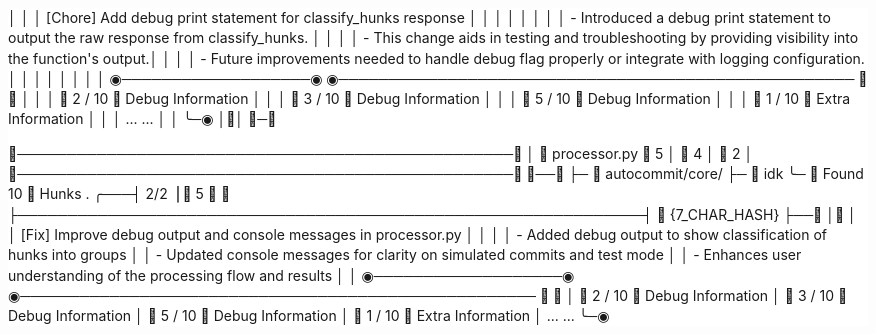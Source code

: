   │ │    │    [Chore] Add debug print statement for classify_hunks response                                          │
  │ │    │                                                                                                           │
  │ │    │      - Introduced a debug print statement to output the raw response from classify_hunks.                 │
  │ │    │      - This change aids in testing and troubleshooting by providing visibility into the function's output.│
  │ │    │      - Future improvements needed to handle debug flag properly or integrate with logging configuration.  │
  │ │    │                                                                                                           │
  │ │    │     ◉───────────────────◉                         ◉────────────────────────────────────────────────────  ╯
  │ │    │             2 / 10                                   Debug Information
  │ │    │             3 / 10                                   Debug Information
  │ │    │             5 / 10                                   Debug Information
  │ │    │             1 / 10                                   Extra Information
  │ │    │          ...                                        ...
  │ │    ╰─◉
  ││
  ╰─╯

╭──────────────────────────────────────────────────╮
│  processor.py             5  │     4  │    2 │
╰──────────────────────────────────────────────────╯
      ╰──╮
         ├─    autocommit/core/
         ├─    idk
         ╰─    Found 10  Hunks
                                                                                                                   .
         ╭───┤ 2/2▕   5 ▕    ├───────────────────────────────────────────────────────────────┤   {7_CHAR_HASH} ├──╮
         │                                                                                                          │
         │    [Fix] Improve debug output and console messages in processor.py                                        │
         │                                                                                                           │
         │      - Added debug output to show classification of hunks into groups                                     │
         │      - Updated console messages for clarity on simulated commits and test mode                            │
         │      - Enhances user understanding of the processing flow and results                                     │
         │     ◉───────────────────◉                         ◉────────────────────────────────────────────────────  ╯
         │              2 / 10                                   Debug Information
         │              3 / 10                                   Debug Information
         │              5 / 10                                   Debug Information
         │              1 / 10                                   Extra Information
         │           ...                                        ...
         ╰─◉

